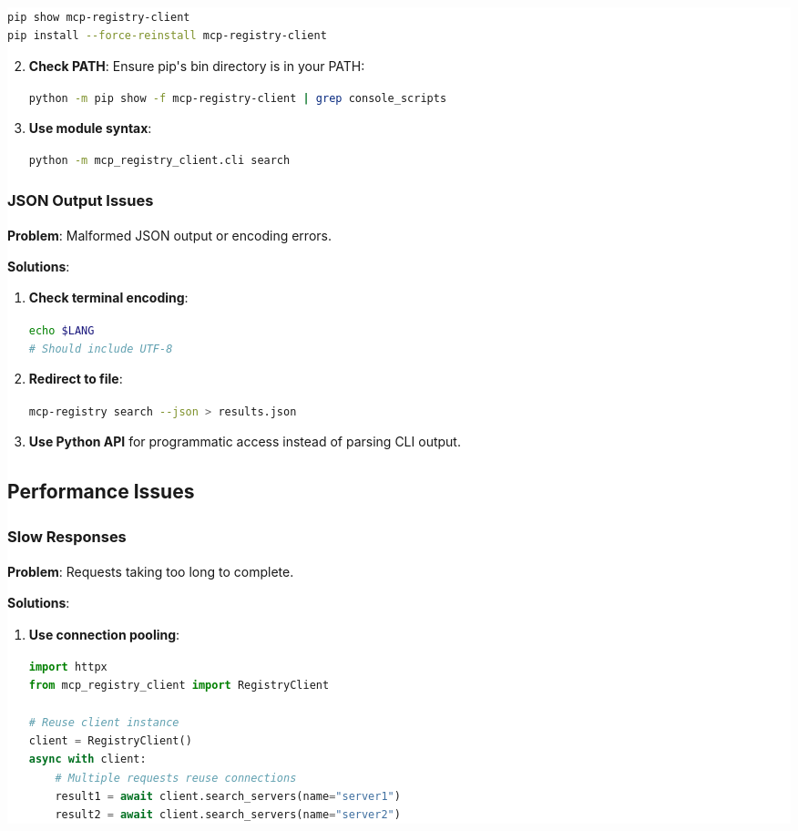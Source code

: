    ```bash
   pip show mcp-registry-client
   pip install --force-reinstall mcp-registry-client
   ```

2. **Check PATH**: Ensure pip's bin directory is in your PATH:

   ```bash
   python -m pip show -f mcp-registry-client | grep console_scripts
   ```

3. **Use module syntax**:

   ```bash
   python -m mcp_registry_client.cli search
   ```

### JSON Output Issues

**Problem**: Malformed JSON output or encoding errors.

**Solutions**:

1. **Check terminal encoding**:

   ```bash
   echo $LANG
   # Should include UTF-8
   ```

2. **Redirect to file**:

   ```bash
   mcp-registry search --json > results.json
   ```

3. **Use Python API** for programmatic access instead of parsing CLI output.

## Performance Issues

### Slow Responses

**Problem**: Requests taking too long to complete.

**Solutions**:

1. **Use connection pooling**:

   ```python
   import httpx
   from mcp_registry_client import RegistryClient
   
   # Reuse client instance
   client = RegistryClient()
   async with client:
       # Multiple requests reuse connections
       result1 = await client.search_servers(name="server1")
       result2 = await client.search_servers(name="server2")
   ```
